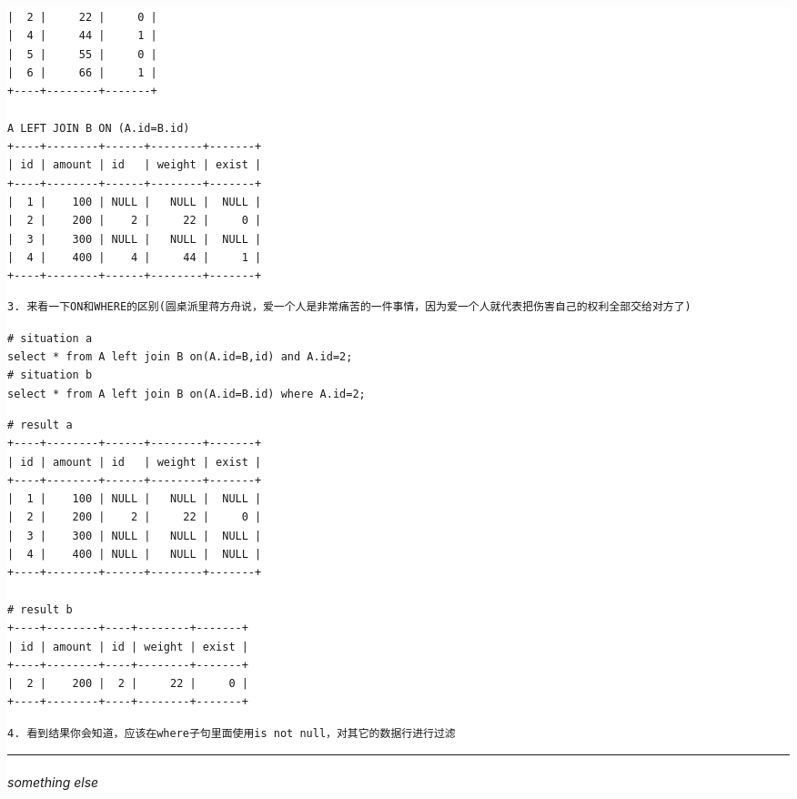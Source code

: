 ```shell
|  2 |     22 |     0 |
|  4 |     44 |     1 |
|  5 |     55 |     0 |
|  6 |     66 |     1 |
+----+--------+-------+

A LEFT JOIN B ON (A.id=B.id)
+----+--------+------+--------+-------+
| id | amount | id   | weight | exist |
+----+--------+------+--------+-------+
|  1 |    100 | NULL |   NULL |  NULL |
|  2 |    200 |    2 |     22 |     0 |
|  3 |    300 | NULL |   NULL |  NULL |
|  4 |    400 |    4 |     44 |     1 |
+----+--------+------+--------+-------+
```
    3. 来看一下ON和WHERE的区别(圆桌派里蒋方舟说，爱一个人是非常痛苦的一件事情，因为爱一个人就代表把伤害自己的权利全部交给对方了)
```mysql
# situation a
select * from A left join B on(A.id=B,id) and A.id=2;
# situation b
select * from A left join B on(A.id=B.id) where A.id=2;
```
```shell
# result a
+----+--------+------+--------+-------+
| id | amount | id   | weight | exist |
+----+--------+------+--------+-------+
|  1 |    100 | NULL |   NULL |  NULL |
|  2 |    200 |    2 |     22 |     0 |
|  3 |    300 | NULL |   NULL |  NULL |
|  4 |    400 | NULL |   NULL |  NULL |
+----+--------+------+--------+-------+

# result b
+----+--------+----+--------+-------+
| id | amount | id | weight | exist |
+----+--------+----+--------+-------+
|  2 |    200 |  2 |     22 |     0 |
+----+--------+----+--------+-------+
```
    4. 看到结果你会知道，应该在where子句里面使用is not null，对其它的数据行进行过滤

---------------------------------
###### something else